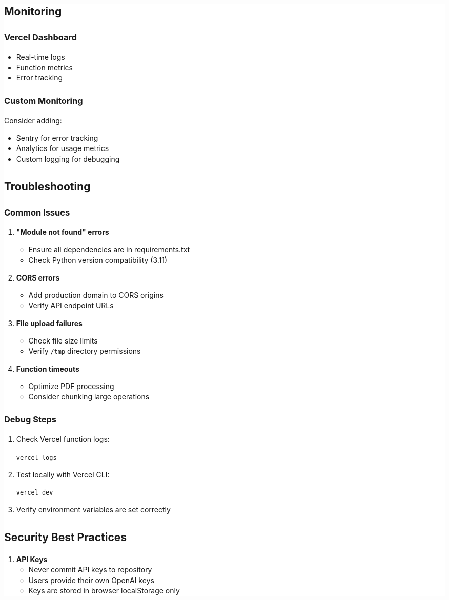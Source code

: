 ## Monitoring

### Vercel Dashboard
- Real-time logs
- Function metrics
- Error tracking

### Custom Monitoring
Consider adding:
- Sentry for error tracking
- Analytics for usage metrics
- Custom logging for debugging

## Troubleshooting

### Common Issues

1. **"Module not found" errors**
   - Ensure all dependencies are in requirements.txt
   - Check Python version compatibility (3.11)

2. **CORS errors**
   - Add production domain to CORS origins
   - Verify API endpoint URLs

3. **File upload failures**
   - Check file size limits
   - Verify `/tmp` directory permissions

4. **Function timeouts**
   - Optimize PDF processing
   - Consider chunking large operations

### Debug Steps

1. Check Vercel function logs:
   ```bash
   vercel logs
   ```

2. Test locally with Vercel CLI:
   ```bash
   vercel dev
   ```

3. Verify environment variables are set correctly

## Security Best Practices

1. **API Keys**
   - Never commit API keys to repository
   - Users provide their own OpenAI keys
   - Keys are stored in browser localStorage only
